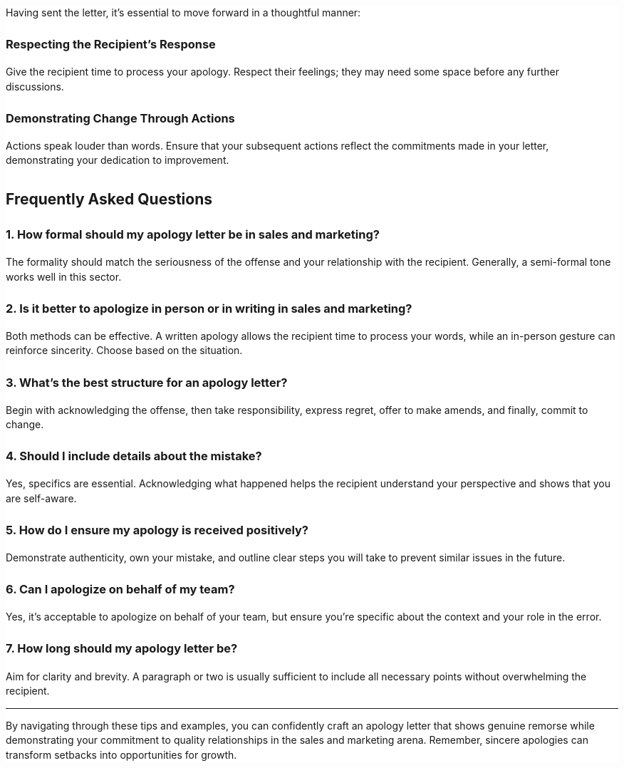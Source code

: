 Having sent the letter, it’s essential to move forward in a thoughtful manner:

### Respecting the Recipient’s Response

Give the recipient time to process your apology. Respect their feelings; they may need some space before any further discussions.

### Demonstrating Change Through Actions

Actions speak louder than words. Ensure that your subsequent actions reflect the commitments made in your letter, demonstrating your dedication to improvement.

## Frequently Asked Questions

### 1. How formal should my apology letter be in sales and marketing?

The formality should match the seriousness of the offense and your relationship with the recipient. Generally, a semi-formal tone works well in this sector.

### 2. Is it better to apologize in person or in writing in sales and marketing?

Both methods can be effective. A written apology allows the recipient time to process your words, while an in-person gesture can reinforce sincerity. Choose based on the situation.

### 3. What’s the best structure for an apology letter?

Begin with acknowledging the offense, then take responsibility, express regret, offer to make amends, and finally, commit to change.

### 4. Should I include details about the mistake?

Yes, specifics are essential. Acknowledging what happened helps the recipient understand your perspective and shows that you are self-aware.

### 5. How do I ensure my apology is received positively?

Demonstrate authenticity, own your mistake, and outline clear steps you will take to prevent similar issues in the future.

### 6. Can I apologize on behalf of my team?

Yes, it’s acceptable to apologize on behalf of your team, but ensure you’re specific about the context and your role in the error.

### 7. How long should my apology letter be?

Aim for clarity and brevity. A paragraph or two is usually sufficient to include all necessary points without overwhelming the recipient.

---

By navigating through these tips and examples, you can confidently craft an apology letter that shows genuine remorse while demonstrating your commitment to quality relationships in the sales and marketing arena. Remember, sincere apologies can transform setbacks into opportunities for growth.
